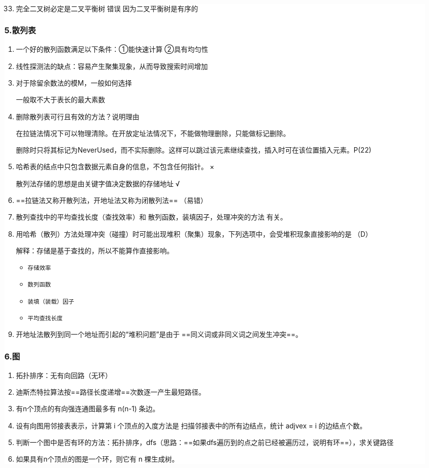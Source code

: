 33. 完全二叉树必定是二叉平衡树   错误          因为二叉平衡树是有序的


### 5.散列表

1. 一个好的散列函数满足以下条件：①能快速计算 ②具有均匀性

2. 线性探测法的缺点：容易产生聚集现象，从而导致搜索时间增加

3. 对于除留余数法的模M，一般如何选择

   一般取不大于表长的最大素数

4. 删除散列表可行且有效的方法？说明理由

   在拉链法情况下可以物理清除。在开放定址法情况下，不能做物理删除，只能做标记删除。

   删除时只将其标记为NeverUsed，而不实际删除。这样可以跳过该元素继续查找，插入时可在该位置插入元素。P(22)

5. 哈希表的结点中只包含数据元素自身的信息，不包含任何指针。 ×

   散列法存储的思想是由关键字值决定数据的存储地址         √

6. ==拉链法又称开散列法，开地址法又称为闭散列法==     （易错）

7. 散列查找中的平均查找长度（查找效率）和 散列函数，装填因子，处理冲突的方法 有关。

8. 用哈希（散列）方法处理冲突（碰撞）时可能出现堆积（聚集）现象，下列选项中，会受堆积现象直接影响的是 （D）

   解释：存储是基于查找的，所以不能算作直接影响。

   - ```
     存储效率
     ```

   - ```
     数列函数
     ```

   - ```
     装填（装载）因子
     ```

   - ```
     平均查找长度
     ```

9. 开地址法散列到同一个地址而引起的“堆积问题”是由于 ==同义词或非同义词之间发生冲突==。

### 6.图

1. 拓扑排序：无有向回路（无环）

2. 迪斯杰特拉算法按==路径长度递增==次数逐一产生最短路径。

3. 有n个顶点的有向强连通图最多有 n(n-1) 条边。

4. 设有向图用邻接表表示，计算第 i 个顶点的入度方法是 扫描邻接表中的所有边结点，统计 adjvex = i 的边结点个数。

5. 判断一个图中是否有环的方法：拓扑排序，dfs（思路：==如果dfs遍历到的点之前已经被遍历过，说明有环==），求关键路径

6. 如果具有n个顶点的图是一个环，则它有 n 棵生成树。
